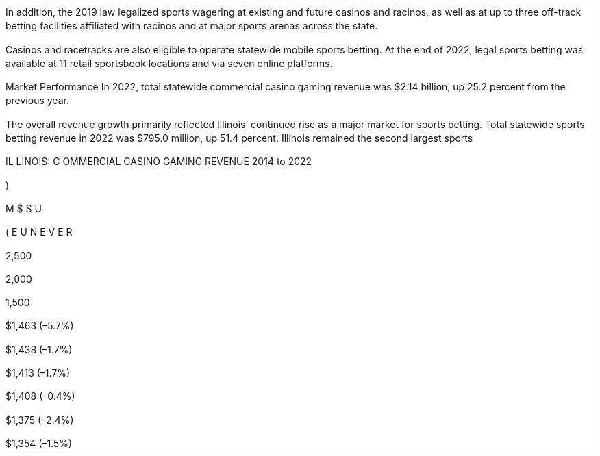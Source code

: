 In addition, the 2019 law legalized sports wagering at existing and future
casinos and racinos, as well as at up to three off-track betting facilities affiliated
with racinos and at major sports arenas across the state.

Casinos and racetracks are also eligible to operate statewide mobile sports
betting. At the end of 2022, legal sports betting was available at 11 retail
sportsbook locations and via seven online platforms.

Market Performance
In 2022, total statewide commercial casino gaming revenue was $2.14 billion,
up 25.2 percent from the previous year.

The overall revenue growth primarily reflected Illinois’ continued rise as a major
market for sports betting. Total statewide sports betting revenue in 2022 was
$795.0 million, up 51.4 percent. Illinois remained the second largest sports

IL LINOIS: C OMMERCIAL CASINO GAMING REVENUE
2014 to 2022

)

M
$
S
U

(
E
U
N
E
V
E
R

2,500

2,000

1,500

$1,463
(–5.7%)

$1,438
(–1.7%)

$1,413
(–1.7%)

$1,408
(–0.4%)

$1,375
(–2.4%)

$1,354
(–1.5%)
